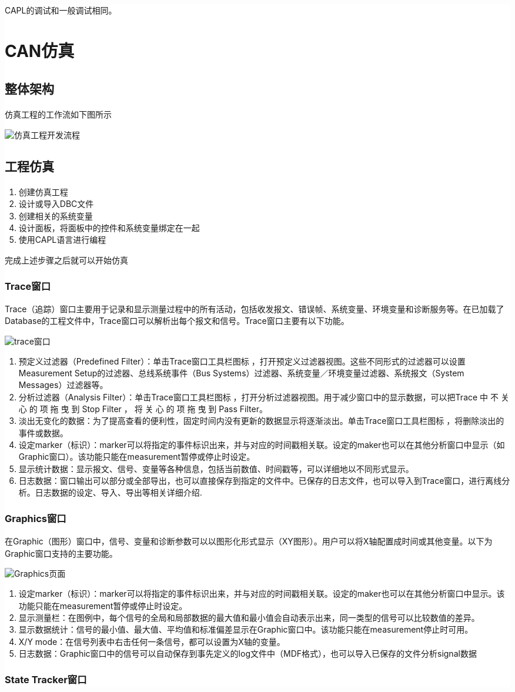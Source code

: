 CAPL的调试和一般调试相同。

# CAN仿真

## 整体架构

仿真工程的工作流如下图所示

![仿真工程开发流程 ](https://gitlab.com/18355291538/picture/-/raw/main/pictures/2024/08/6_16_50_38_202408061650230.png)

## 工程仿真

1. 创建仿真工程
2. 设计或导入DBC文件
3. 创建相关的系统变量
4. 设计面板，将面板中的控件和系统变量绑定在一起
5. 使用CAPL语言进行编程

完成上述步骤之后就可以开始仿真

### Trace窗口

Trace（追踪）窗口主要用于记录和显示测量过程中的所有活动，包括收发报文、错误帧、系统变量、环境变量和诊断服务等。在已加载了Database的工程文件中，Trace窗口可以解析出每个报文和信号。Trace窗口主要有以下功能。  

![trace窗口](https://gitlab.com/18355291538/picture/-/raw/main/pictures/2024/08/16_14_45_8_202408161445145.png)

1. 预定义过滤器（Predefined Filter）：单击Trace窗口工具栏图标 ，打开预定义过滤器视图。这些不同形式的过滤器可以设置Measurement Setup的过滤器、总线系统事件（Bus Systems）过滤器、系统变量／环境变量过滤器、系统报文（System Messages）过滤器等。
2. 分析过滤器（Analysis Filter）：单击Trace窗口工具栏图标 ，打开分析过滤器视图。用于减少窗口中的显示数据，可以把Trace 中 不 关 心 的 项 拖 曳 到 Stop Filter ， 将 关 心 的 项 拖 曳 到 Pass Filter。
3. 淡出无变化的数据：为了提高查看的便利性，固定时间内没有更新的数据显示将逐渐淡出。单击Trace窗口工具栏图标 ，将删除淡出的事件或数据。
4. 设定marker（标识）：marker可以将指定的事件标识出来，并与对应的时间戳相关联。设定的maker也可以在其他分析窗口中显示（如Graphic窗口）。该功能只能在measurement暂停或停止时设定。
5. 显示统计数据：显示报文、信号、变量等各种信息，包括当前数值、时间戳等，可以详细地以不同形式显示。
6. 日志数据：窗口输出可以部分或全部导出，也可以直接保存到指定的文件中。已保存的日志文件，也可以导入到Trace窗口，进行离线分析。日志数据的设定、导入、导出等相关详细介绍.

### Graphics窗口

在Graphic（图形）窗口中，信号、变量和诊断参数可以以图形化形式显示（XY图形）。用户可以将X轴配置成时间或其他变量。以下为Graphic窗口支持的主要功能。  

![Graphics页面](https://gitlab.com/18355291538/picture/-/raw/main/pictures/2024/08/16_15_15_18_202408161515550.png)

1. 设定marker（标识）：marker可以将指定的事件标识出来，并与对应的时间戳相关联。设定的maker也可以在其他分析窗口中显示。该功能只能在measurement暂停或停止时设定。
2. 显示测量栏：在图例中，每个信号的全局和局部数据的最大值和最小值会自动表示出来，同一类型的信号可以比较数值的差异。
3. 显示数据统计：信号的最小值、最大值、平均值和标准偏差显示在Graphic窗口中。该功能只能在measurement停止时可用。
4. X/Y mode：在信号列表中右击任何一条信号，都可以设置为X轴的变量。
5. 日志数据：Graphic窗口中的信号可以自动保存到事先定义的log文件中（MDF格式），也可以导入已保存的文件分析signal数据

### State Tracker窗口
